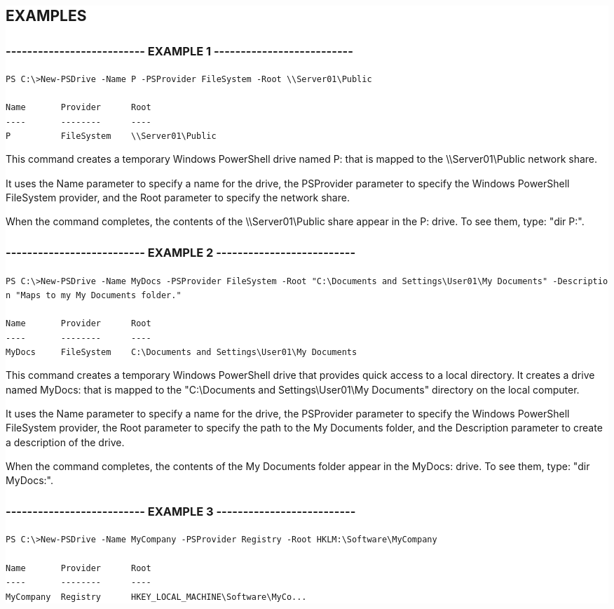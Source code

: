 ## EXAMPLES

### -------------------------- EXAMPLE 1 --------------------------
```
PS C:\>New-PSDrive -Name P -PSProvider FileSystem -Root \\Server01\Public

Name       Provider      Root
----       --------      ----
P          FileSystem    \\Server01\Public
```

This command creates a temporary Windows PowerShell drive named P: that is mapped to the \\\\Server01\Public network share.

It uses the Name parameter to specify a name for the drive, the PSProvider parameter to specify the Windows PowerShell FileSystem provider, and the Root parameter to specify the network share.

When the command completes, the contents of the \\\\Server01\Public share appear in the P: drive.
To see them, type: "dir P:".

### -------------------------- EXAMPLE 2 --------------------------
```
PS C:\>New-PSDrive -Name MyDocs -PSProvider FileSystem -Root "C:\Documents and Settings\User01\My Documents" -Description "Maps to my My Documents folder."

Name       Provider      Root
----       --------      ----
MyDocs     FileSystem    C:\Documents and Settings\User01\My Documents
```

This command creates a temporary Windows PowerShell drive that provides quick access to a local directory.
It creates a drive named MyDocs: that is mapped to the "C:\Documents and Settings\User01\My Documents" directory on the local computer.

It uses the Name parameter to specify a name for the drive, the PSProvider parameter to specify the Windows PowerShell FileSystem provider, the Root parameter to specify the path to the My Documents folder, and the Description parameter to create a description of the drive.

When the command completes, the contents of the My Documents folder appear in the MyDocs: drive.
To see them, type: "dir MyDocs:".

### -------------------------- EXAMPLE 3 --------------------------
```
PS C:\>New-PSDrive -Name MyCompany -PSProvider Registry -Root HKLM:\Software\MyCompany

Name       Provider      Root
----       --------      ----
MyCompany  Registry      HKEY_LOCAL_MACHINE\Software\MyCo...
```
